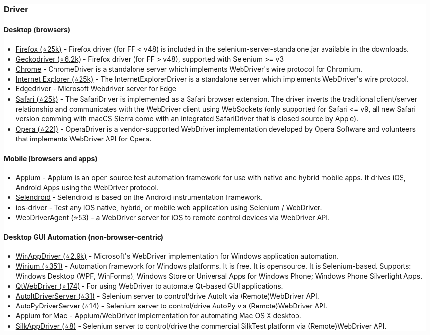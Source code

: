 ### Driver

#### Desktop (browsers)

*   [Firefox (⭐25k)](https://github.com/SeleniumHQ/selenium/wiki/FirefoxDriver) - Firefox driver (for FF < v48) is included in the selenium-server-standalone.jar available in the downloads.
*   [Geckodriver (⭐6.2k)](https://github.com/mozilla/geckodriver) - Firefox driver (for FF > v48), supported with Selenium >= v3
*   [Chrome](https://sites.google.com/a/chromium.org/chromedriver/home) - ChromeDriver is a standalone server which implements WebDriver's wire protocol for Chromium.
*   [Internet Explorer (⭐25k)](https://github.com/SeleniumHQ/selenium/wiki/InternetExplorerDriver) - The InternetExplorerDriver is a standalone server which implements WebDriver's wire protocol.
*   [Edgedriver](https://developer.microsoft.com/en-us/microsoft-edge/tools/webdriver/) - Microsoft Webdriver server for Edge
*   [Safari (⭐25k)](https://github.com/SeleniumHQ/selenium/wiki/SafariDriver) - The SafariDriver is implemented as a Safari browser extension. The driver inverts the traditional client/server relationship and communicates with the WebDriver client using WebSockets (only supported for Safari <= v9, all new Safari version comming with macOS Sierra come with an integrated SafariDriver that is closed source by Apple).
*   [Opera (⭐221)](https://github.com/operasoftware/operachromiumdriver/blob/master/README.md) - OperaDriver is a vendor-supported WebDriver implementation developed by Opera Software and volunteers that implements WebDriver API for Opera.

#### Mobile (browsers and apps)

*   [Appium](http://appium.io/) - Appium is an open source test automation framework for use with native and hybrid mobile apps. It drives iOS, Android Apps using the WebDriver protocol.
*   [Selendroid](http://selendroid.io/mobileWeb.html) - Selendroid is based on the Android instrumentation framework.
*   [ios-driver](http://ios-driver.github.io/ios-driver/) - Test any IOS native, hybrid, or mobile web application using Selenium / WebDriver.
*   [WebDriverAgent (⭐53)](https://github.com/manishPatwari/WebDriverAgent) - a WebDriver server for iOS to remote control devices via WebDriver API.

#### Desktop GUI Automation (non-browser-centric)

*   [WinAppDriver (⭐2.9k)](https://github.com/Microsoft/WinAppDriver) - Microsoft's WebDriver implementation for Windows application automation.
*   [Winium (⭐351)](https://github.com/2gis/Winium) - Automation framework for Windows platforms. It is free. It is opensource. It is Selenium-based. Supports: Windows Desktop (WPF, WinForms); Windows Store or Universal Apps for Windows Phone; Windows Phone Silverlight Apps.
*   [QtWebDriver (⭐174)](https://github.com/cisco-open-source/qtwebdriver) - For using WebDriver to automate Qt-based GUI applications.
*   [AutoItDriverServer (⭐31)](https://github.com/daluu/AutoItDriverServer) - Selenium server to control/drive AutoIt via (Remote)WebDriver API.
*   [AutoPyDriverServer (⭐14)](https://github.com/daluu/AutoPyDriverServer) - Selenium server to control/drive AutoPy via (Remote)WebDriver API.
*   [Appium for Mac](https://appium.io/docs/en/drivers/mac/) - Appium/WebDriver implementation for automating Mac OS X desktop.
*   [SilkAppDriver (⭐8)](https://github.com/MicroFocus/SilkAppDriver) - Selenium server to control/drive the commercial SilkTest platform via (Remote)WebDriver API.
